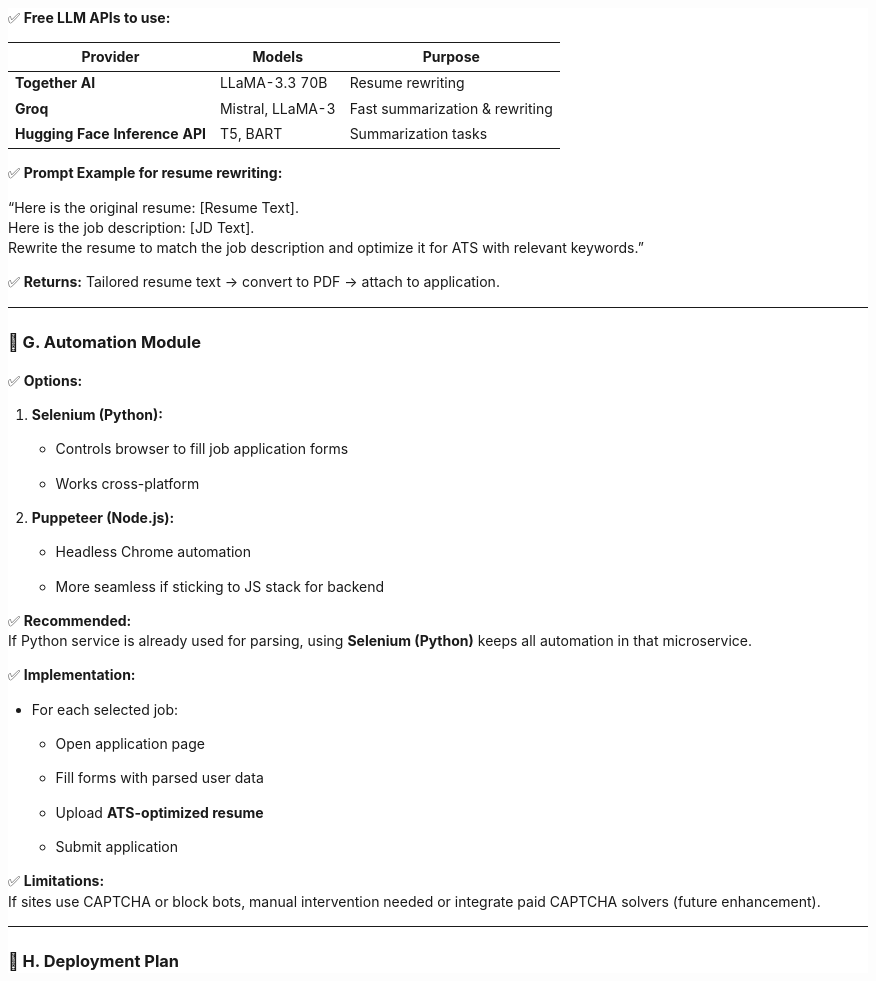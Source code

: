✅ **Free LLM APIs to use:**

| Provider | Models | Purpose |
| ----- | ----- | ----- |
| **Together AI** | LLaMA-3.3 70B | Resume rewriting |
| **Groq** | Mistral, LLaMA-3 | Fast summarization & rewriting |
| **Hugging Face Inference API** | T5, BART | Summarization tasks |

✅ **Prompt Example for resume rewriting:**

“Here is the original resume: \[Resume Text\].  
 Here is the job description: \[JD Text\].  
 Rewrite the resume to match the job description and optimize it for ATS with relevant keywords.”

✅ **Returns:** Tailored resume text → convert to PDF → attach to application.

---

### **🔷 G. Automation Module**

✅ **Options:**

1. **Selenium (Python):**

   * Controls browser to fill job application forms

   * Works cross-platform

2. **Puppeteer (Node.js):**

   * Headless Chrome automation

   * More seamless if sticking to JS stack for backend

✅ **Recommended:**  
 If Python service is already used for parsing, using **Selenium (Python)** keeps all automation in that microservice.

✅ **Implementation:**

* For each selected job:

  * Open application page

  * Fill forms with parsed user data

  * Upload **ATS-optimized resume**

  * Submit application

✅ **Limitations:**  
 If sites use CAPTCHA or block bots, manual intervention needed or integrate paid CAPTCHA solvers (future enhancement).

---

### **🔷 H. Deployment Plan**


[image1]: <data:image/png;base64,iVBORw0KGgoAAAANSUhEUgAAABQAAAAQCAYAAAAWGF8bAAAAx0lEQVR4Xu2TYRHCMAyFKwEJSEBCjyVpXIAEHIATJCBhEpCAhEkA0tEtTVcod/zku8ufvDR7fduc+/NTmHkNge6t1QU82x0TQHRMg8i4t7rGI266QJc0b3Xt7Gq1d3jvV69zQyZUn9QAMHg5K8vnpuTBtFNzXzEawj5rKL0AmE7pFku3KXrR8jPHeaRELy00m2NhuYIstT1hPB8OqoF9dKmDbQQD3ZZcTznIJ2S1GmlZ5k4DhENa3FrbDz+Bk5eTIqhVdFbJ8wG0lJX5M/zhmwAAAABJRU5ErkJggg==>